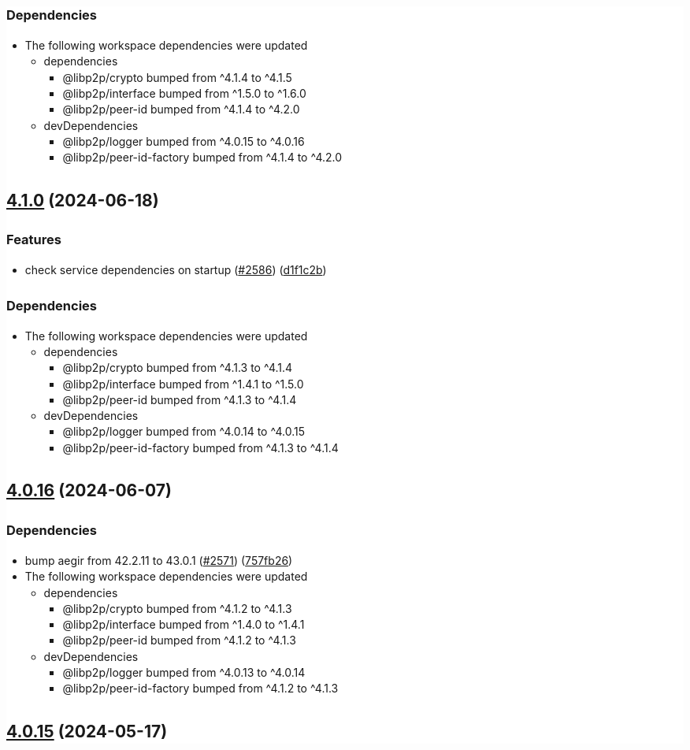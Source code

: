 
### Dependencies

* The following workspace dependencies were updated
  * dependencies
    * @libp2p/crypto bumped from ^4.1.4 to ^4.1.5
    * @libp2p/interface bumped from ^1.5.0 to ^1.6.0
    * @libp2p/peer-id bumped from ^4.1.4 to ^4.2.0
  * devDependencies
    * @libp2p/logger bumped from ^4.0.15 to ^4.0.16
    * @libp2p/peer-id-factory bumped from ^4.1.4 to ^4.2.0

## [4.1.0](https://github.com/libp2p/js-libp2p/compare/keychain-v4.0.16...keychain-v4.1.0) (2024-06-18)


### Features

* check service dependencies on startup ([#2586](https://github.com/libp2p/js-libp2p/issues/2586)) ([d1f1c2b](https://github.com/libp2p/js-libp2p/commit/d1f1c2be78bd195f404e62627c2c9f545845e5f5))


### Dependencies

* The following workspace dependencies were updated
  * dependencies
    * @libp2p/crypto bumped from ^4.1.3 to ^4.1.4
    * @libp2p/interface bumped from ^1.4.1 to ^1.5.0
    * @libp2p/peer-id bumped from ^4.1.3 to ^4.1.4
  * devDependencies
    * @libp2p/logger bumped from ^4.0.14 to ^4.0.15
    * @libp2p/peer-id-factory bumped from ^4.1.3 to ^4.1.4

## [4.0.16](https://github.com/libp2p/js-libp2p/compare/keychain-v4.0.15...keychain-v4.0.16) (2024-06-07)


### Dependencies

* bump aegir from 42.2.11 to 43.0.1 ([#2571](https://github.com/libp2p/js-libp2p/issues/2571)) ([757fb26](https://github.com/libp2p/js-libp2p/commit/757fb2674f0a3e06fd46d3ff63f7f461c32d47d2))
* The following workspace dependencies were updated
  * dependencies
    * @libp2p/crypto bumped from ^4.1.2 to ^4.1.3
    * @libp2p/interface bumped from ^1.4.0 to ^1.4.1
    * @libp2p/peer-id bumped from ^4.1.2 to ^4.1.3
  * devDependencies
    * @libp2p/logger bumped from ^4.0.13 to ^4.0.14
    * @libp2p/peer-id-factory bumped from ^4.1.2 to ^4.1.3

## [4.0.15](https://github.com/libp2p/js-libp2p/compare/keychain-v4.0.14...keychain-v4.0.15) (2024-05-17)

